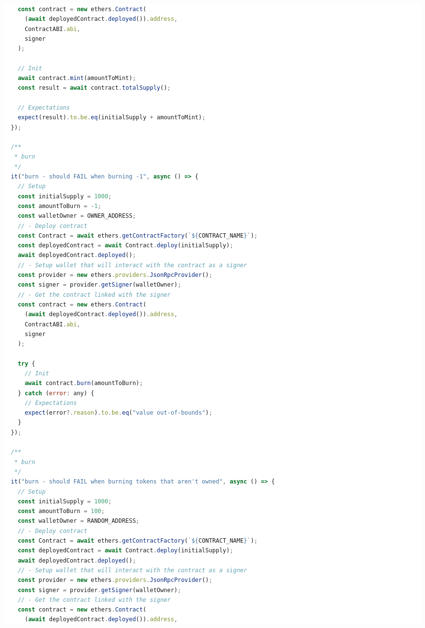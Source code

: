 ```javascript
    const contract = new ethers.Contract(
      (await deployedContract.deployed()).address,
      ContractABI.abi,
      signer
    );

    // Init
    await contract.mint(amountToMint);
    const result = await contract.totalSupply();

    // Expectations
    expect(result).to.be.eq(initialSupply + amountToMint);
  });

  /**
   * burn
   */
  it("burn - should FAIL when burning -1", async () => {
    // Setup
    const initialSupply = 1000;
    const amountToBurn = -1;
    const walletOwner = OWNER_ADDRESS;
    // - Deploy contract
    const Contract = await ethers.getContractFactory(`${CONTRACT_NAME}`);
    const deployedContract = await Contract.deploy(initialSupply);
    await deployedContract.deployed();
    // - Setup wallet that will interact with the contract as a signer
    const provider = new ethers.providers.JsonRpcProvider();
    const signer = provider.getSigner(walletOwner);
    // - Get the contract linked with the signer
    const contract = new ethers.Contract(
      (await deployedContract.deployed()).address,
      ContractABI.abi,
      signer
    );

    try {
      // Init
      await contract.burn(amountToBurn);
    } catch (error: any) {
      // Expectations
      expect(error?.reason).to.be.eq("value out-of-bounds");
    }
  });

  /**
   * burn
   */
  it("burn - should FAIL when burning tokens that aren't owned", async () => {
    // Setup
    const initialSupply = 1000;
    const amountToBurn = 100;
    const walletOwner = RANDOM_ADDRESS;
    // - Deploy contract
    const Contract = await ethers.getContractFactory(`${CONTRACT_NAME}`);
    const deployedContract = await Contract.deploy(initialSupply);
    await deployedContract.deployed();
    // - Setup wallet that will interact with the contract as a signer
    const provider = new ethers.providers.JsonRpcProvider();
    const signer = provider.getSigner(walletOwner);
    // - Get the contract linked with the signer
    const contract = new ethers.Contract(
      (await deployedContract.deployed()).address,
```